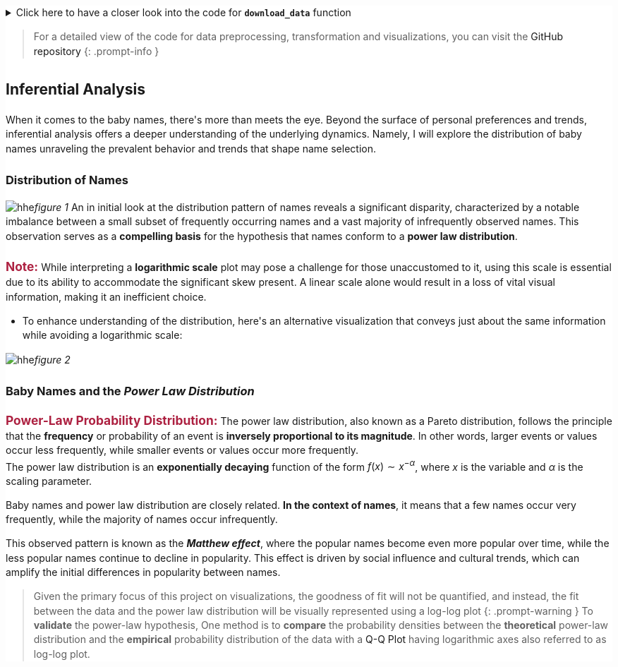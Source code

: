 <details><summary>Click here to have a closer look into the code for <b><code>download_data</code></b> function</summary></details>

> For a detailed view of the code for data preprocessing, transformation and visualizations, you can visit the <a href="https://github.com/numanwaziri/NamingPatterns-Analysis" style="text-decoration: none;" target="_blank">GitHub repository</a>
{: .prompt-info }

## **Inferential Analysis**

When it comes to the baby names, there's more than meets the eye. Beyond the surface of personal preferences and trends, inferential analysis offers a deeper understanding of the underlying dynamics. Namely, I will explore the distribution of baby names unraveling the prevalent behavior and trends that shape name selection.

### Distribution of Names

![hhe](dist1.png)_figure 1_
An in initial look at the distribution pattern of names reveals a significant disparity, characterized by a notable imbalance between a small subset of frequently occurring names and a vast majority of infrequently observed names. This observation serves as a **compelling basis** for the hypothesis that names conform to a **power law distribution**.<br><br>
<span style="color: #ad2141; font-size:13pt;"> <b >Note: </b></span>While interpreting a **logarithmic scale** plot may pose a challenge for those unaccustomed to it, using this scale is essential due to its ability to accommodate the significant skew present. A linear scale alone would result in a loss of vital visual information, making it an inefficient choice.

- To enhance understanding of the distribution, here's an alternative visualization that conveys just about the same information while avoiding a logarithmic scale:

![hhe](dist2.png)_figure 2_

### **Baby Names and the _Power Law Distribution_**

<span style="color: #ad2141; font-size:13pt;"> <b >Power-Law Probability Distribution: </b></span>The power law distribution, also known as a Pareto distribution, follows the principle that the **frequency** or probability of an event is **inversely proportional to its magnitude**. In other words, larger events or values occur less frequently, while smaller events or values occur more frequently.  
The power law distribution is an **exponentially decaying** function of the form $f(x) \sim x^{-\alpha}$, where $x$ is the variable and $\alpha$ is the scaling parameter.

Baby names and power law distribution are closely related. **In the context of names**, it means that a few names occur very frequently, while the majority of names occur infrequently.

This observed pattern is known as the <b >_Matthew effect_</b>, where the popular names become even more popular over time, while the less popular names continue to decline in popularity. This effect is driven by social influence and cultural trends, which can amplify the initial differences in popularity between names.

> Given the primary focus of this project on visualizations, the goodness of fit will not be quantified, and instead, the fit between the data and the power law distribution will be visually represented using a log-log plot
{: .prompt-warning }
> To **validate** the power-law hypothesis, One method is to **compare** the probability densities between the **theoretical** power-law distribution and the **empirical** probability distribution of the data with a <a href="https://en.wikipedia.org/wiki/Q%E2%80%93Q_plot" style="text-decoration: none;" target="_blank">Q-Q Plot</a> having logarithmic axes also referred to as log-log plot.
